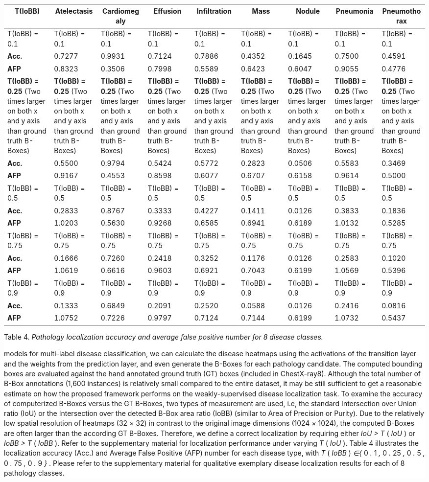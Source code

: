 |T(IoBB)|Atelectasis|Cardiomegaly|Effusion|Infiltration|Mass|Nodule|Pneumonia|Pneumothorax|
|---|---|---|---|---|---|---|---|---|
|T(IoBB) = 0.1|T(IoBB) = 0.1|T(IoBB) = 0.1|T(IoBB) = 0.1|T(IoBB) = 0.1|T(IoBB) = 0.1|T(IoBB) = 0.1|T(IoBB) = 0.1|T(IoBB) = 0.1|
|**Acc.**|0.7277|0.9931|0.7124|0.7886|0.4352|0.1645|0.7500|0.4591|
|**AFP**|0.8323|0.3506|0.7998|0.5589|0.6423|0.6047|0.9055|0.4776|
|**T(IoBB) = 0.25** (Two times larger on both x and y axis than ground truth B-Boxes)|**T(IoBB) = 0.25** (Two times larger on both x and y axis than ground truth B-Boxes)|**T(IoBB) = 0.25** (Two times larger on both x and y axis than ground truth B-Boxes)|**T(IoBB) = 0.25** (Two times larger on both x and y axis than ground truth B-Boxes)|**T(IoBB) = 0.25** (Two times larger on both x and y axis than ground truth B-Boxes)|**T(IoBB) = 0.25** (Two times larger on both x and y axis than ground truth B-Boxes)|**T(IoBB) = 0.25** (Two times larger on both x and y axis than ground truth B-Boxes)|**T(IoBB) = 0.25** (Two times larger on both x and y axis than ground truth B-Boxes)|**T(IoBB) = 0.25** (Two times larger on both x and y axis than ground truth B-Boxes)|
|**Acc.**|0.5500|0.9794|0.5424|0.5772|0.2823|0.0506|0.5583|0.3469|
|**AFP**|0.9167|0.4553|0.8598|0.6077|0.6707|0.6158|0.9614|0.5000|
|T(IoBB) = 0.5|T(IoBB) = 0.5|T(IoBB) = 0.5|T(IoBB) = 0.5|T(IoBB) = 0.5|T(IoBB) = 0.5|T(IoBB) = 0.5|T(IoBB) = 0.5|T(IoBB) = 0.5|
|**Acc.**|0.2833|0.8767|0.3333|0.4227|0.1411|0.0126|0.3833|0.1836|
|**AFP**|1.0203|0.5630|0.9268|0.6585|0.6941|0.6189|1.0132|0.5285|
|T(IoBB) = 0.75|T(IoBB) = 0.75|T(IoBB) = 0.75|T(IoBB) = 0.75|T(IoBB) = 0.75|T(IoBB) = 0.75|T(IoBB) = 0.75|T(IoBB) = 0.75|T(IoBB) = 0.75|
|**Acc.**|0.1666|0.7260|0.2418|0.3252|0.1176|0.0126|0.2583|0.1020|
|**AFP**|1.0619|0.6616|0.9603|0.6921|0.7043|0.6199|1.0569|0.5396|
|T(IoBB) = 0.9|T(IoBB) = 0.9|T(IoBB) = 0.9|T(IoBB) = 0.9|T(IoBB) = 0.9|T(IoBB) = 0.9|T(IoBB) = 0.9|T(IoBB) = 0.9|T(IoBB) = 0.9|
|**Acc.**|0.1333|0.6849|0.2091|0.2520|0.0588|0.0126|0.2416|0.0816|
|**AFP**|1.0752|0.7226|0.9797|0.7124|0.7144|0.6199|1.0732|0.5437|



Table 4. _Pathology localization accuracy and average false positive number for 8 disease classes._



models for multi-label disease classification, we can calculate the disease heatmaps using the activations of the
transition layer and the weights from the prediction layer,
and even generate the B-Boxes for each pathology candidate. The computed bounding boxes are evaluated against
the hand annotated ground truth (GT) boxes (included in
ChestX-ray8). Although the total number of B-Box annotations (1,600 instances) is relatively small compared to the
entire dataset, it may be still sufficient to get a reasonable
estimate on how the proposed framework performs on the
weakly-supervised disease localization task. To examine the
accuracy of computerized B-Boxes versus the GT B-Boxes,
two types of measurement are used, i.e, the standard Intersection over Union ratio (IoU) or the Intersection over the
detected B-Box area ratio (IoBB) (similar to Area of Precision or Purity). Due to the relatively low spatial resolution
of heatmaps (32 _×_ 32) in contrast to the original image dimensions (1024 _×_ 1024), the computed B-Boxes are often
larger than the according GT B-Boxes. Therefore, we define
a correct localization by requiring either _IoU > T_ ( _IoU_ )
or _IoBB > T_ ( _IoBB_ ). Refer to the supplementary material for localization performance under varying _T_ ( _IoU_ ).
Table 4 illustrates the localization accuracy (Acc.) and Average False Positive (AFP) number for each disease type,
with _T_ ( _IoBB_ ) _∈{_ 0 _._ 1 _,_ 0 _._ 25 _,_ 0 _._ 5 _,_ 0 _._ 75 _,_ 0 _._ 9 _}_ . Please refer
to the supplementary material for qualitative exemplary disease localization results for each of 8 pathology classes.

